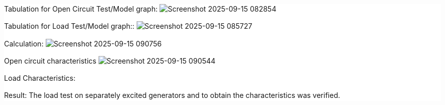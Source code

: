 Tabulation for Open Circuit Test/Model graph:
<img width="1015" height="854" alt="Screenshot 2025-09-15 082854" src="https://github.com/user-attachments/assets/be6c13b9-3ca0-419f-afb2-fd06d8d2a5da" />

Tabulation for Load Test/Model graph::
<img width="1100" height="871" alt="Screenshot 2025-09-15 085727" src="https://github.com/user-attachments/assets/1cb3dade-c102-49a7-a917-0edcd45aa0dc" />

Calculation: 
<img width="825" height="687" alt="Screenshot 2025-09-15 090756" src="https://github.com/user-attachments/assets/f27aa72a-a875-425a-85f7-65bccbe56980" />


Open circuit characteristics
<img width="490" height="908" alt="Screenshot 2025-09-15 090544" src="https://github.com/user-attachments/assets/2ae03588-e829-42f9-8a5d-ea775e6bd73d" />

  
Load Characteristics:
 
Result:
The load test on separately excited generators and to obtain the characteristics was verified.
